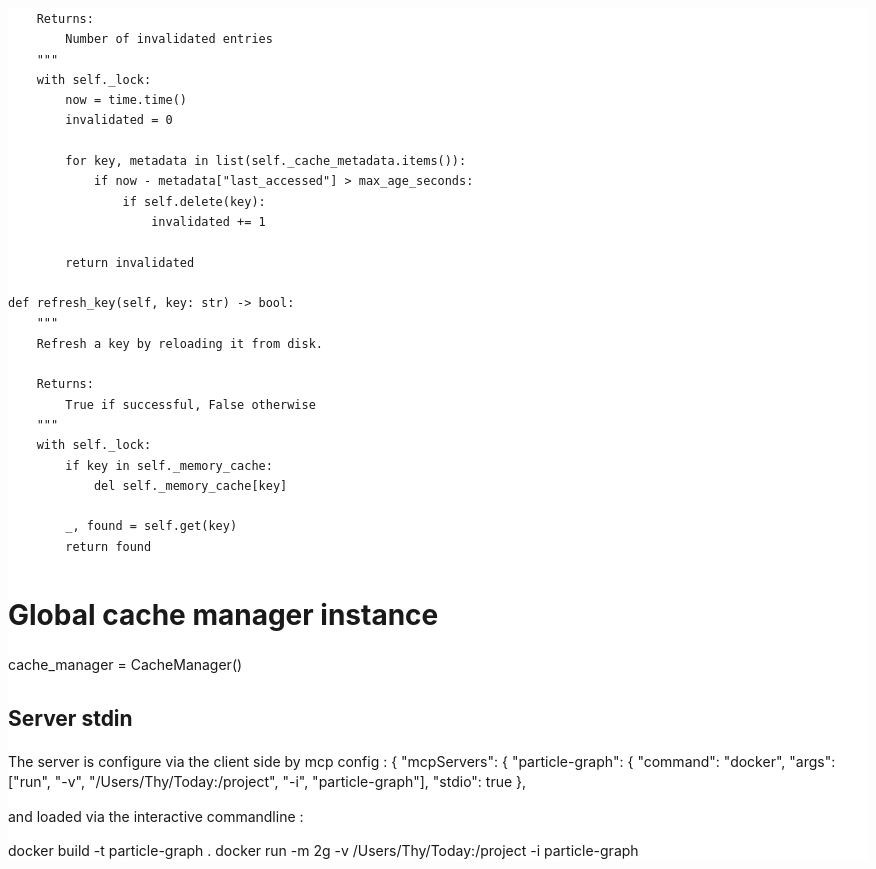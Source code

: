         Returns:
            Number of invalidated entries
        """
        with self._lock:
            now = time.time()
            invalidated = 0
            
            for key, metadata in list(self._cache_metadata.items()):
                if now - metadata["last_accessed"] > max_age_seconds:
                    if self.delete(key):
                        invalidated += 1
            
            return invalidated
    
    def refresh_key(self, key: str) -> bool:
        """
        Refresh a key by reloading it from disk.
        
        Returns:
            True if successful, False otherwise
        """
        with self._lock:
            if key in self._memory_cache:
                del self._memory_cache[key]
            
            _, found = self.get(key)
            return found

# Global cache manager instance
cache_manager = CacheManager()


## Server stdin 

The server is configure via the client side by mcp config :
{
  "mcpServers": {
    "particle-graph": {
      "command": "docker",
      "args": ["run", "-v", "/Users/Thy/Today:/project", "-i", "particle-graph"],
      "stdio": true
    },

and loaded via the interactive commandline :

docker build -t particle-graph .
docker run -m 2g -v /Users/Thy/Today:/project -i particle-graph
